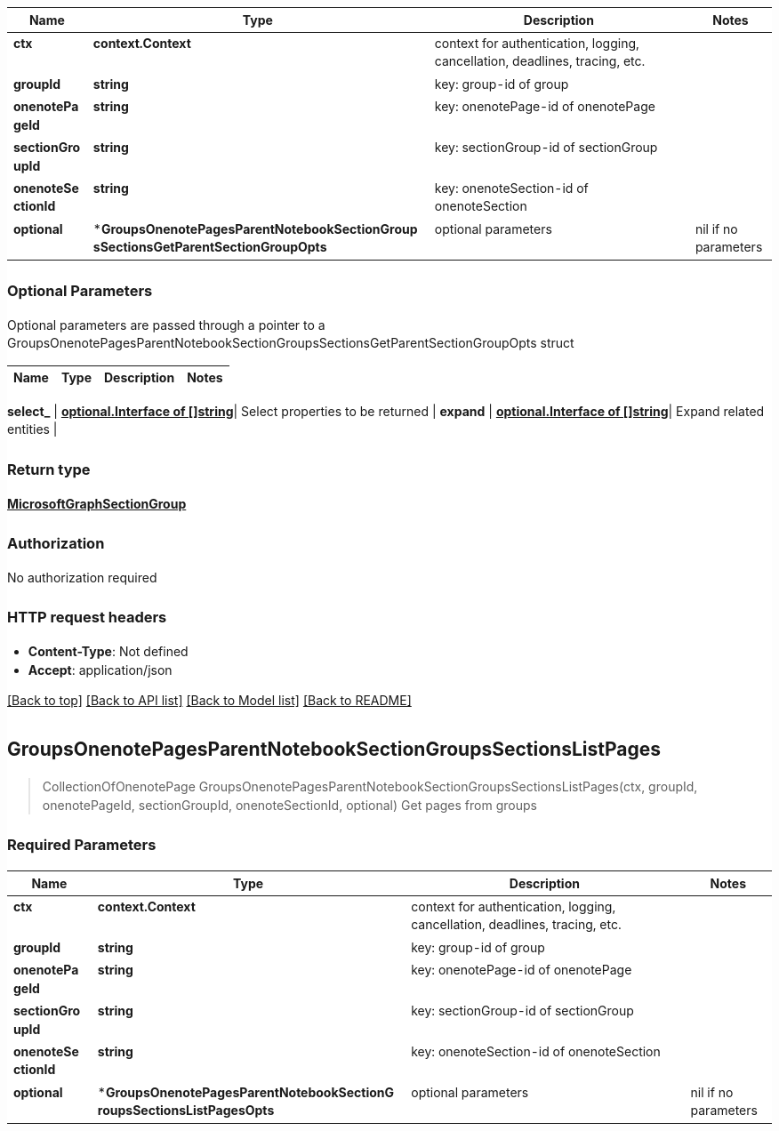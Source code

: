 
Name | Type | Description  | Notes
------------- | ------------- | ------------- | -------------
**ctx** | **context.Context** | context for authentication, logging, cancellation, deadlines, tracing, etc.
**groupId** | **string**| key: group-id of group | 
**onenotePageId** | **string**| key: onenotePage-id of onenotePage | 
**sectionGroupId** | **string**| key: sectionGroup-id of sectionGroup | 
**onenoteSectionId** | **string**| key: onenoteSection-id of onenoteSection | 
 **optional** | ***GroupsOnenotePagesParentNotebookSectionGroupsSectionsGetParentSectionGroupOpts** | optional parameters | nil if no parameters

### Optional Parameters

Optional parameters are passed through a pointer to a GroupsOnenotePagesParentNotebookSectionGroupsSectionsGetParentSectionGroupOpts struct


Name | Type | Description  | Notes
------------- | ------------- | ------------- | -------------




 **select_** | [**optional.Interface of []string**](string.md)| Select properties to be returned | 
 **expand** | [**optional.Interface of []string**](string.md)| Expand related entities | 

### Return type

[**MicrosoftGraphSectionGroup**](microsoft.graph.sectionGroup.md)

### Authorization

No authorization required

### HTTP request headers

- **Content-Type**: Not defined
- **Accept**: application/json

[[Back to top]](#) [[Back to API list]](../README.md#documentation-for-api-endpoints)
[[Back to Model list]](../README.md#documentation-for-models)
[[Back to README]](../README.md)


## GroupsOnenotePagesParentNotebookSectionGroupsSectionsListPages

> CollectionOfOnenotePage GroupsOnenotePagesParentNotebookSectionGroupsSectionsListPages(ctx, groupId, onenotePageId, sectionGroupId, onenoteSectionId, optional)
Get pages from groups

### Required Parameters


Name | Type | Description  | Notes
------------- | ------------- | ------------- | -------------
**ctx** | **context.Context** | context for authentication, logging, cancellation, deadlines, tracing, etc.
**groupId** | **string**| key: group-id of group | 
**onenotePageId** | **string**| key: onenotePage-id of onenotePage | 
**sectionGroupId** | **string**| key: sectionGroup-id of sectionGroup | 
**onenoteSectionId** | **string**| key: onenoteSection-id of onenoteSection | 
 **optional** | ***GroupsOnenotePagesParentNotebookSectionGroupsSectionsListPagesOpts** | optional parameters | nil if no parameters
